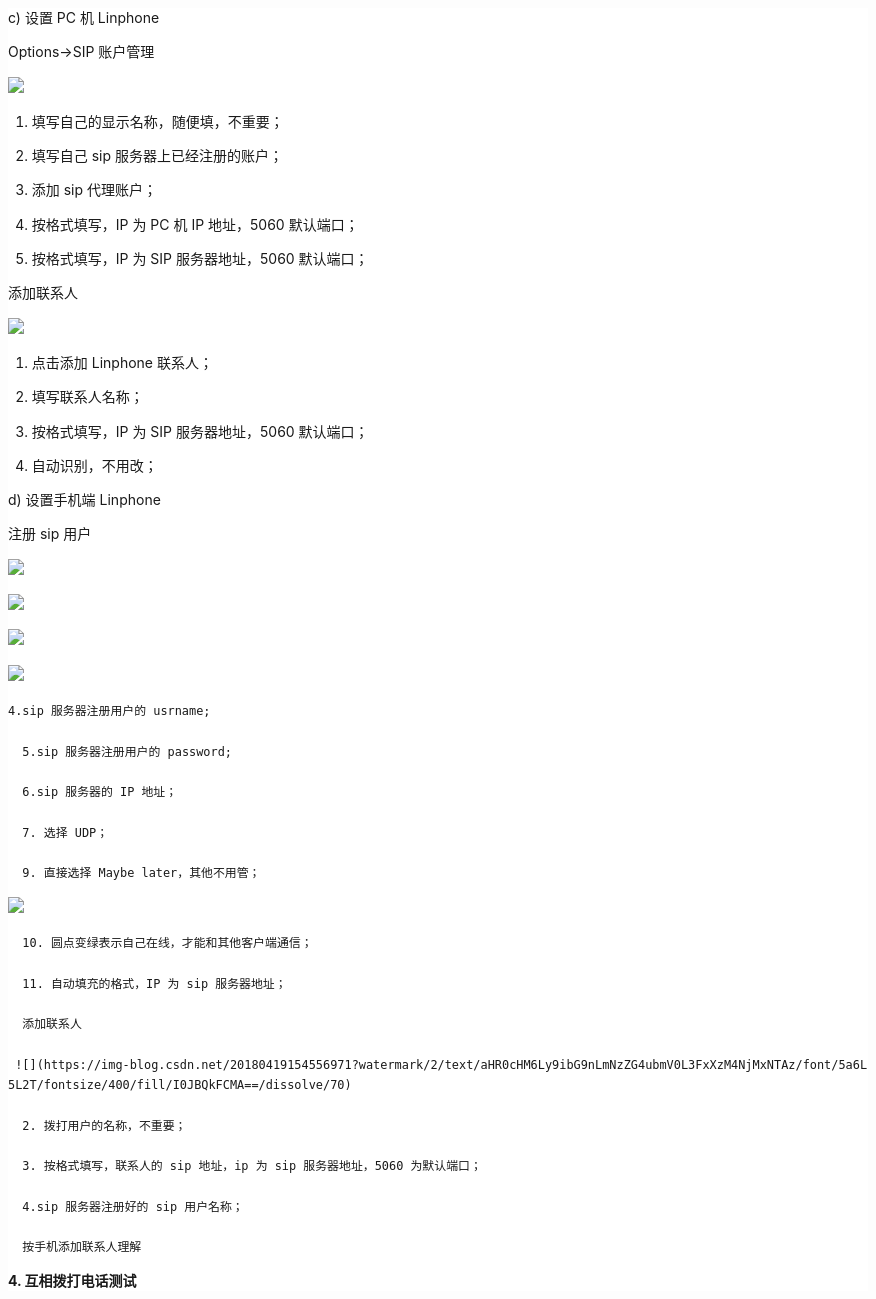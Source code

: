 c)  设置 PC 机 Linphone

Options->SIP 账户管理

![](https://img-blog.csdn.net/20180419154356743?watermark/2/text/aHR0cHM6Ly9ibG9nLmNzZG4ubmV0L3FxXzM4NjMxNTAz/font/5a6L5L2T/fontsize/400/fill/I0JBQkFCMA==/dissolve/70)

1. 填写自己的显示名称，随便填，不重要；

2. 填写自己 sip 服务器上已经注册的账户；

3. 添加 sip 代理账户；

4. 按格式填写，IP 为 PC 机 IP 地址，5060 默认端口；

5. 按格式填写，IP 为 SIP 服务器地址，5060 默认端口；

添加联系人

![](https://img-blog.csdn.net/20180419154418580?watermark/2/text/aHR0cHM6Ly9ibG9nLmNzZG4ubmV0L3FxXzM4NjMxNTAz/font/5a6L5L2T/fontsize/400/fill/I0JBQkFCMA==/dissolve/70)

1. 点击添加 Linphone 联系人；

2. 填写联系人名称；

3. 按格式填写，IP 为 SIP 服务器地址，5060 默认端口；

4. 自动识别，不用改；

d)  设置手机端 Linphone

注册 sip 用户

![](https://img-blog.csdn.net/20180419154439537?watermark/2/text/aHR0cHM6Ly9ibG9nLmNzZG4ubmV0L3FxXzM4NjMxNTAz/font/5a6L5L2T/fontsize/400/fill/I0JBQkFCMA==/dissolve/70)

 ![](https://img-blog.csdn.net/20180419154450884?watermark/2/text/aHR0cHM6Ly9ibG9nLmNzZG4ubmV0L3FxXzM4NjMxNTAz/font/5a6L5L2T/fontsize/400/fill/I0JBQkFCMA==/dissolve/70)

 **![](https://img-blog.csdn.net/20180419154502335?watermark/2/text/aHR0cHM6Ly9ibG9nLmNzZG4ubmV0L3FxXzM4NjMxNTAz/font/5a6L5L2T/fontsize/400/fill/I0JBQkFCMA==/dissolve/70)** 

 **![](https://img-blog.csdn.net/20180419154514194?watermark/2/text/aHR0cHM6Ly9ibG9nLmNzZG4ubmV0L3FxXzM4NjMxNTAz/font/5a6L5L2T/fontsize/400/fill/I0JBQkFCMA==/dissolve/70)** 

    4.sip 服务器注册用户的 usrname;
    
      5.sip 服务器注册用户的 password;
    
      6.sip 服务器的 IP 地址；
    
      7. 选择 UDP；
    
      9. 直接选择 Maybe later，其他不用管；

 ![](https://img-blog.csdn.net/20180419154534400?watermark/2/text/aHR0cHM6Ly9ibG9nLmNzZG4ubmV0L3FxXzM4NjMxNTAz/font/5a6L5L2T/fontsize/400/fill/I0JBQkFCMA==/dissolve/70)

      10. 圆点变绿表示自己在线，才能和其他客户端通信；
    
      11. 自动填充的格式，IP 为 sip 服务器地址；
    
      添加联系人
    
     ![](https://img-blog.csdn.net/20180419154556971?watermark/2/text/aHR0cHM6Ly9ibG9nLmNzZG4ubmV0L3FxXzM4NjMxNTAz/font/5a6L5L2T/fontsize/400/fill/I0JBQkFCMA==/dissolve/70)
    
      2. 拨打用户的名称，不重要；
    
      3. 按格式填写，联系人的 sip 地址，ip 为 sip 服务器地址，5060 为默认端口；
    
      4.sip 服务器注册好的 sip 用户名称；
    
      按手机添加联系人理解

**4. 互相拨打电话测试**